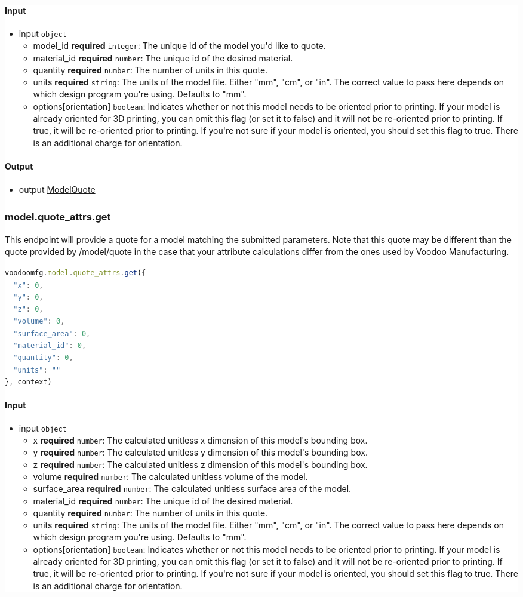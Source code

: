 #### Input
* input `object`
  * model_id **required** `integer`: The unique id of the model you'd like to quote.
  * material_id **required** `number`: The unique id of the desired material.
  * quantity **required** `number`: The number of units in this quote.
  * units **required** `string`: The units of the model file. Either "mm", "cm", or "in". The correct value to pass here depends on which design program you're using. Defaults to "mm".
  * options[orientation] `boolean`: Indicates whether or not this model needs to be oriented prior to printing. If your model is already oriented for 3D printing, you can omit this flag (or set it to false) and it will not be re-oriented prior to printing. If true, it will be re-oriented prior to printing. If you're not sure if your model is oriented, you should set this flag to true. There is an additional charge for orientation.

#### Output
* output [ModelQuote](#modelquote)

### model.quote_attrs.get
This endpoint will provide a quote for a model matching the submitted parameters. Note that this quote may be different than the quote provided by /model/quote in the case that your attribute calculations differ from the ones used by Voodoo Manufacturing.



```js
voodoomfg.model.quote_attrs.get({
  "x": 0,
  "y": 0,
  "z": 0,
  "volume": 0,
  "surface_area": 0,
  "material_id": 0,
  "quantity": 0,
  "units": ""
}, context)
```

#### Input
* input `object`
  * x **required** `number`: The calculated unitless x dimension of this model's bounding box.
  * y **required** `number`: The calculated unitless y dimension of this model's bounding box.
  * z **required** `number`: The calculated unitless z dimension of this model's bounding box.
  * volume **required** `number`: The calculated unitless volume of the model.
  * surface_area **required** `number`: The calculated unitless surface area of the model.
  * material_id **required** `number`: The unique id of the desired material.
  * quantity **required** `number`: The number of units in this quote.
  * units **required** `string`: The units of the model file. Either "mm", "cm", or "in". The correct value to pass here depends on which design program you're using. Defaults to "mm".
  * options[orientation] `boolean`: Indicates whether or not this model needs to be oriented prior to printing. If your model is already oriented for 3D printing, you can omit this flag (or set it to false) and it will not be re-oriented prior to printing. If true, it will be re-oriented prior to printing. If you're not sure if your model is oriented, you should set this flag to true. There is an additional charge for orientation.
